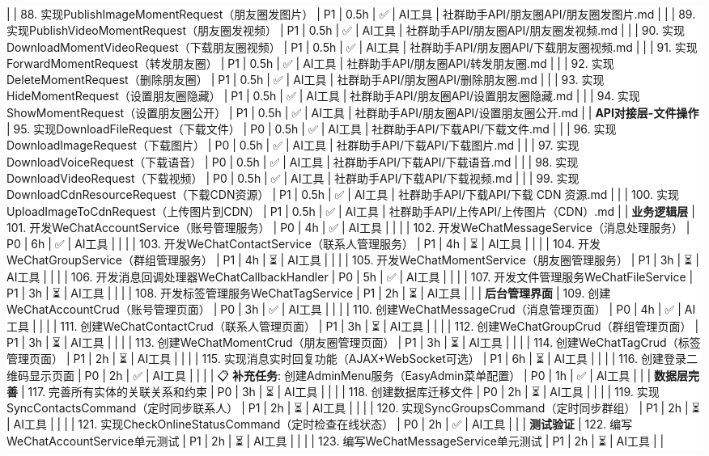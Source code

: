 | | 88. 实现PublishImageMomentRequest（朋友圈发图片） | P1 | 0.5h | ✅ | AI工具 | 社群助手API/朋友圈API/朋友圈发图片.md |
| | 89. 实现PublishVideoMomentRequest（朋友圈发视频） | P1 | 0.5h | ✅ | AI工具 | 社群助手API/朋友圈API/朋友圈发视频.md |
| | 90. 实现DownloadMomentVideoRequest（下载朋友圈视频） | P1 | 0.5h | ✅ | AI工具 | 社群助手API/朋友圈API/下载朋友圈视频.md |
| | 91. 实现ForwardMomentRequest（转发朋友圈） | P1 | 0.5h | ✅ | AI工具 | 社群助手API/朋友圈API/转发朋友圈.md |
| | 92. 实现DeleteMomentRequest（删除朋友圈） | P1 | 0.5h | ✅ | AI工具 | 社群助手API/朋友圈API/删除朋友圈.md |
| | 93. 实现HideMomentRequest（设置朋友圈隐藏） | P1 | 0.5h | ✅ | AI工具 | 社群助手API/朋友圈API/设置朋友圈隐藏.md |
| | 94. 实现ShowMomentRequest（设置朋友圈公开） | P1 | 0.5h | ✅ | AI工具 | 社群助手API/朋友圈API/设置朋友圈公开.md |
| **API对接层-文件操作** | 95. 实现DownloadFileRequest（下载文件） | P0 | 0.5h | ✅ | AI工具 | 社群助手API/下载API/下载文件.md |
| | 96. 实现DownloadImageRequest（下载图片） | P0 | 0.5h | ✅ | AI工具 | 社群助手API/下载API/下载图片.md |
| | 97. 实现DownloadVoiceRequest（下载语音） | P0 | 0.5h | ✅ | AI工具 | 社群助手API/下载API/下载语音.md |
| | 98. 实现DownloadVideoRequest（下载视频） | P0 | 0.5h | ✅ | AI工具 | 社群助手API/下载API/下载视频.md |
| | 99. 实现DownloadCdnResourceRequest（下载CDN资源） | P1 | 0.5h | ✅ | AI工具 | 社群助手API/下载API/下载 CDN 资源.md |
| | 100. 实现UploadImageToCdnRequest（上传图片到CDN） | P1 | 0.5h | ✅ | AI工具 | 社群助手API/上传API/上传图片（CDN）.md |
| **业务逻辑层** | 101. 开发WeChatAccountService（账号管理服务） | P0 | 4h | ✅ | AI工具 | |
| | 102. 开发WeChatMessageService（消息处理服务） | P0 | 6h | ✅ | AI工具 | |
| | 103. 开发WeChatContactService（联系人管理服务） | P1 | 4h | ⏳ | AI工具 | |
| | 104. 开发WeChatGroupService（群组管理服务） | P1 | 4h | ⏳ | AI工具 | |
| | 105. 开发WeChatMomentService（朋友圈管理服务） | P1 | 3h | ⏳ | AI工具 | |
| | 106. 开发消息回调处理器WeChatCallbackHandler | P0 | 5h | ✅ | AI工具 | |
| | 107. 开发文件管理服务WeChatFileService | P1 | 3h | ⏳ | AI工具 | |
| | 108. 开发标签管理服务WeChatTagService | P1 | 2h | ⏳ | AI工具 | |
| **后台管理界面** | 109. 创建WeChatAccountCrud（账号管理页面） | P0 | 3h | ✅ | AI工具 | |
| | 110. 创建WeChatMessageCrud（消息管理页面） | P0 | 4h | ✅ | AI工具 | |
| | 111. 创建WeChatContactCrud（联系人管理页面） | P1 | 3h | ⏳ | AI工具 | |
| | 112. 创建WeChatGroupCrud（群组管理页面） | P1 | 3h | ⏳ | AI工具 | |
| | 113. 创建WeChatMomentCrud（朋友圈管理页面） | P1 | 3h | ⏳ | AI工具 | |
| | 114. 创建WeChatTagCrud（标签管理页面） | P1 | 2h | ⏳ | AI工具 | |
| | 115. 实现消息实时回复功能（AJAX+WebSocket可选） | P1 | 6h | ⏳ | AI工具 | |
| | 116. 创建登录二维码显示页面 | P0 | 2h | ✅ | AI工具 | |
| | 📋 **补充任务**: 创建AdminMenu服务（EasyAdmin菜单配置） | P0 | 1h | ✅ | AI工具 | |
| **数据层完善** | 117. 完善所有实体的关联关系和约束 | P0 | 3h | ⏳ | AI工具 | |
| | 118. 创建数据库迁移文件 | P0 | 2h | ⏳ | AI工具 | |
| | 119. 实现SyncContactsCommand（定时同步联系人） | P1 | 2h | ⏳ | AI工具 | |
| | 120. 实现SyncGroupsCommand（定时同步群组） | P1 | 2h | ⏳ | AI工具 | |
| | 121. 实现CheckOnlineStatusCommand（定时检查在线状态） | P0 | 2h | ✅ | AI工具 | |
| **测试验证** | 122. 编写WeChatAccountService单元测试 | P1 | 2h | ⏳ | AI工具 | |
| | 123. 编写WeChatMessageService单元测试 | P1 | 2h | ⏳ | AI工具 | |